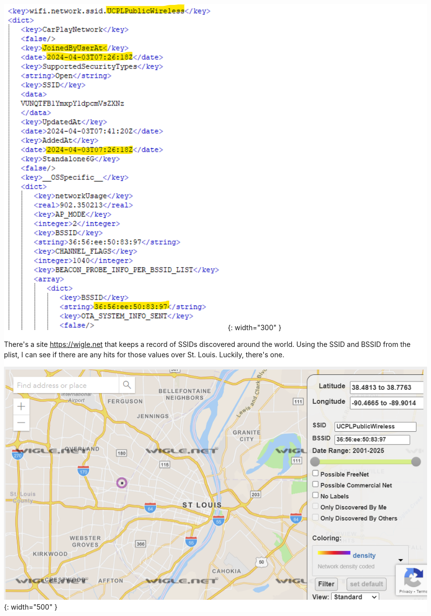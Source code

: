 ![Known Networks Plist](/assets/img/2024-04-07/15_4.png){: width="300" }

There's a site <https://wigle.net> that keeps a record of SSIDs discovered around the world. Using the SSID and BSSID from the plist, I can see if there are any hits for those values over St. Louis. Luckily, there's one.

![Wigle.net](/assets/img/2024-04-07/15_5.png){: width="500" }
